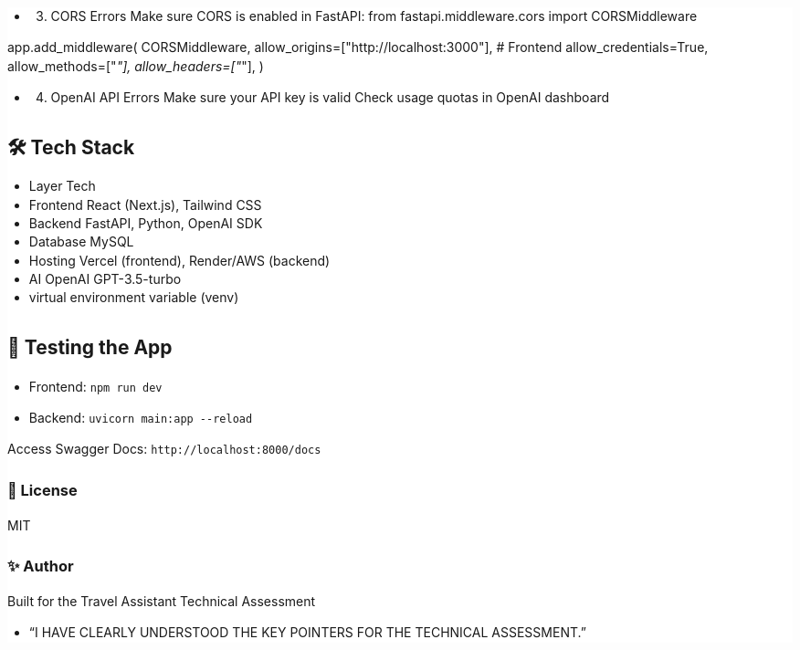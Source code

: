 - 3. CORS Errors
Make sure CORS is enabled in FastAPI:
from fastapi.middleware.cors import CORSMiddleware

app.add_middleware(
    CORSMiddleware,
    allow_origins=["http://localhost:3000"],  # Frontend
    allow_credentials=True,
    allow_methods=["*"],
    allow_headers=["*"],
)
- 4. OpenAI API Errors
Make sure your API key is valid
Check usage quotas in OpenAI dashboard

## 🛠️ Tech Stack

- Layer	Tech
- Frontend	React (Next.js), Tailwind CSS
- Backend	FastAPI, Python, OpenAI SDK
- Database	MySQL
- Hosting	Vercel (frontend), Render/AWS (backend)
- AI	OpenAI GPT-3.5-turbo
- virtual environment variable (venv)

## 🧪 Testing the App
- Frontend: ```npm run dev```

- Backend: ```uvicorn main:app --reload```

Access Swagger Docs: ```http://localhost:8000/docs```

### 📄 License
MIT

### ✨ Author
Built for the Travel Assistant Technical Assessment
- “I HAVE CLEARLY UNDERSTOOD THE KEY POINTERS FOR THE TECHNICAL ASSESSMENT.”

